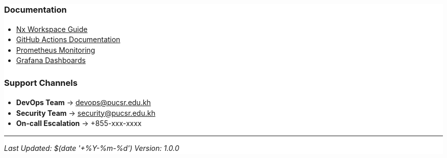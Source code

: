 ### **Documentation**
- [Nx Workspace Guide](https://nx.dev/getting-started)
- [GitHub Actions Documentation](https://docs.github.com/en/actions)
- [Prometheus Monitoring](https://prometheus.io/docs/)
- [Grafana Dashboards](https://grafana.com/docs/)

### **Support Channels**
- **DevOps Team** → devops@pucsr.edu.kh
- **Security Team** → security@pucsr.edu.kh
- **On-call Escalation** → +855-xxx-xxxx

---

*Last Updated: $(date '+%Y-%m-%d')*
*Version: 1.0.0*